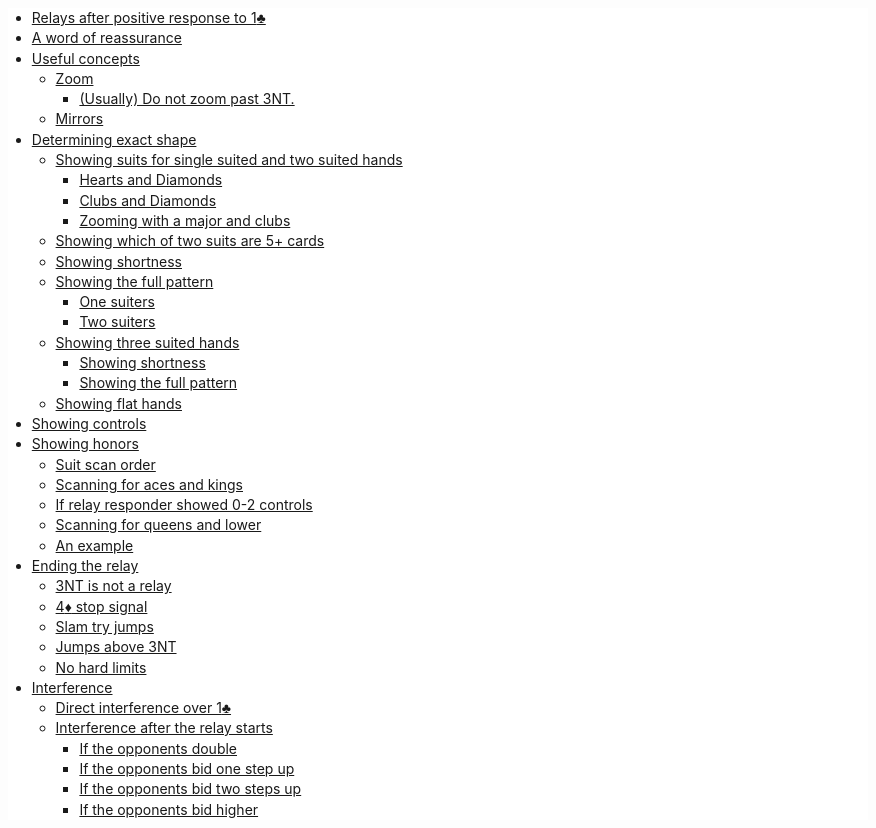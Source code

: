 -   [Relays after positive response to
    1:clubs:](#relays-after-positive-response-to-1clubs)
-   [A word of reassurance](#a-word-of-reassurance)
-   [Useful concepts](#useful-concepts)
    -   [Zoom](#zoom)
        -   [(Usually) Do not zoom past
            3NT.](#usually-do-not-zoom-past-3nt.)
    -   [Mirrors](#mirrors)
-   [Determining exact shape](#determining-exact-shape)
    -   [Showing suits for single suited and two suited
        hands](#showing-suits-for-single-suited-and-two-suited-hands)
        -   [Hearts and Diamonds](#hearts-and-diamonds)
        -   [Clubs and Diamonds](#clubs-and-diamonds)
        -   [Zooming with a major and
            clubs](#zooming-with-a-major-and-clubs)
    -   [Showing which of two suits are 5+
        cards](#showing-which-of-two-suits-are-5-cards)
    -   [Showing shortness](#showing-shortness)
    -   [Showing the full pattern](#showing-the-full-pattern)
        -   [One suiters](#one-suiters)
        -   [Two suiters](#two-suiters)
    -   [Showing three suited hands](#showing-three-suited-hands)
        -   [Showing shortness](#showing-shortness-1)
        -   [Showing the full pattern](#showing-the-full-pattern-1)
    -   [Showing flat hands](#showing-flat-hands)
-   [Showing controls](#showing-controls)
-   [Showing honors](#showing-honors)
    -   [Suit scan order](#suit-scan-order)
    -   [Scanning for aces and kings](#scanning-for-aces-and-kings)
    -   [If relay responder showed 0-2
        controls](#if-relay-responder-showed-0-2-controls)
    -   [Scanning for queens and lower](#scanning-for-queens-and-lower)
    -   [An example](#an-example)
-   [Ending the relay](#ending-the-relay)
    -   [3NT is not a relay](#nt-is-not-a-relay)
    -   [4:diamonds: stop signal](#diamonds-stop-signal)
    -   [Slam try jumps](#slam-try-jumps)
    -   [Jumps above 3NT](#jumps-above-3nt)
    -   [No hard limits](#no-hard-limits)
-   [Interference](#interference)
    -   [Direct interference over
        1:clubs:](#direct-interference-over-1clubs)
    -   [Interference after the relay
        starts](#interference-after-the-relay-starts)
        -   [If the opponents double](#if-the-opponents-double)
        -   [If the opponents bid one step
            up](#if-the-opponents-bid-one-step-up)
        -   [If the opponents bid two steps
            up](#if-the-opponents-bid-two-steps-up)
        -   [If the opponents bid higher](#if-the-opponents-bid-higher)

